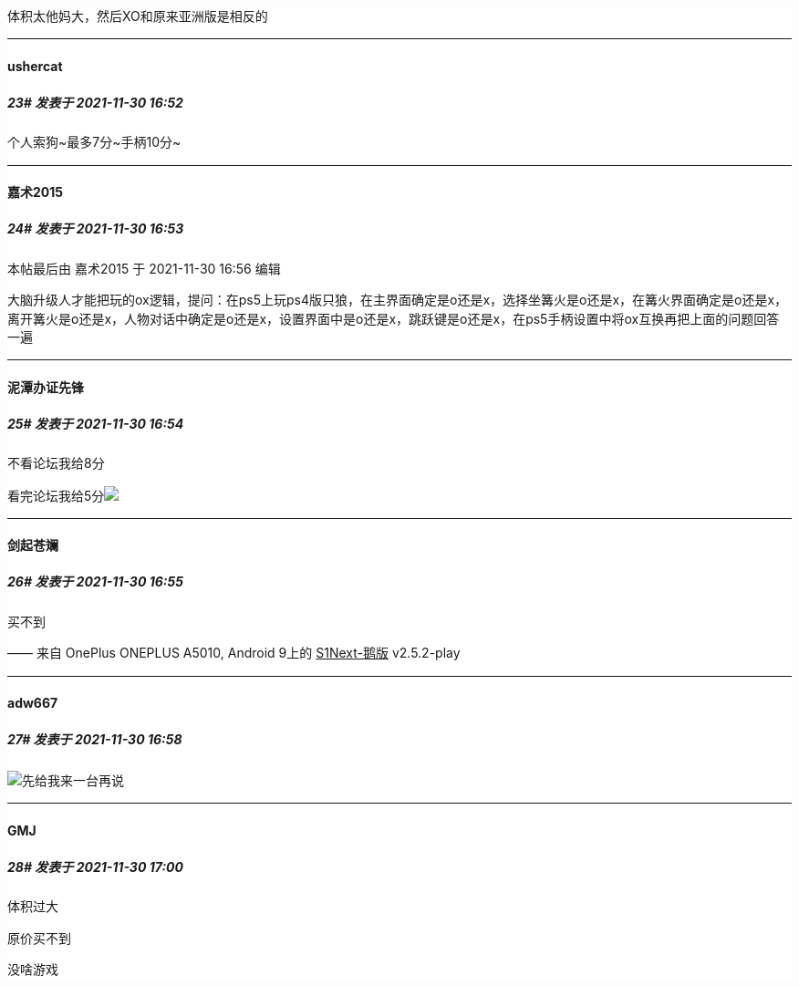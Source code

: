 体积太他妈大，然后XO和原来亚洲版是相反的

*****

####  ushercat  
##### 23#       发表于 2021-11-30 16:52

个人索狗~最多7分~手柄10分~

*****

####  嘉术2015  
##### 24#       发表于 2021-11-30 16:53

 本帖最后由 嘉术2015 于 2021-11-30 16:56 编辑 

大脑升级人才能把玩的ox逻辑，提问：在ps5上玩ps4版只狼，在主界面确定是o还是x，选择坐篝火是o还是x，在篝火界面确定是o还是x，离开篝火是o还是x，人物对话中确定是o还是x，设置界面中是o还是x，跳跃键是o还是x，在ps5手柄设置中将ox互换再把上面的问题回答一遍

*****

####  泥潭办证先锋  
##### 25#       发表于 2021-11-30 16:54

不看论坛我给8分

看完论坛我给5分<img src="https://static.saraba1st.com/image/smiley/face2017/067.png" referrerpolicy="no-referrer">

*****

####  剑起苍斓  
##### 26#       发表于 2021-11-30 16:55

买不到

—— 来自 OnePlus ONEPLUS A5010, Android 9上的 [S1Next-鹅版](https://github.com/ykrank/S1-Next/releases) v2.5.2-play

*****

####  adw667  
##### 27#       发表于 2021-11-30 16:58

<img src="https://static.saraba1st.com/image/smiley/face2017/037.png" referrerpolicy="no-referrer">先给我来一台再说

*****

####  GMJ  
##### 28#       发表于 2021-11-30 17:00

体积过大

原价买不到

没啥游戏
